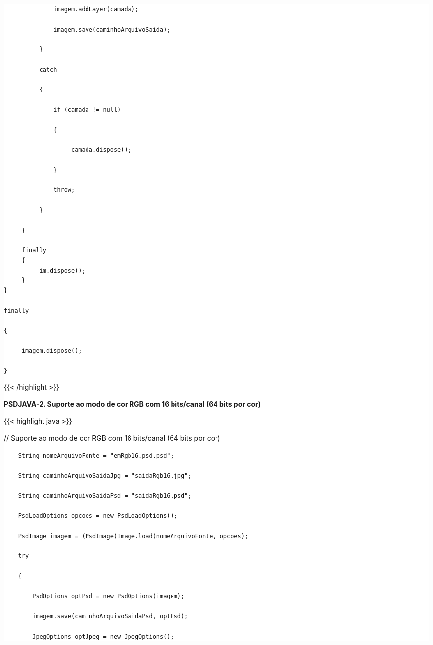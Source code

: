                   imagem.addLayer(camada);

                  imagem.save(caminhoArquivoSaida);

              }

              catch

              {

                  if (camada != null)

                  {

                       camada.dispose();

                  }

                  throw;

              }

         }    

         finally 
         {
              im.dispose(); 
         }
    }

    finally

    {

         imagem.dispose();

    }

{{< /highlight >}}

**PSDJAVA-2. Suporte ao modo de cor RGB com 16 bits/canal (64 bits por cor)**

{{< highlight java >}}

  // Suporte ao modo de cor RGB com 16 bits/canal (64 bits por cor)

        String nomeArquivoFonte = "emRgb16.psd.psd";

        String caminhoArquivoSaidaJpg = "saidaRgb16.jpg";

        String caminhoArquivoSaidaPsd = "saidaRgb16.psd";

        PsdLoadOptions opcoes = new PsdLoadOptions();

        PsdImage imagem = (PsdImage)Image.load(nomeArquivoFonte, opcoes);

        try

        {

            PsdOptions optPsd = new PsdOptions(imagem);

            imagem.save(caminhoArquivoSaidaPsd, optPsd);
            
            JpegOptions optJpeg = new JpegOptions();
